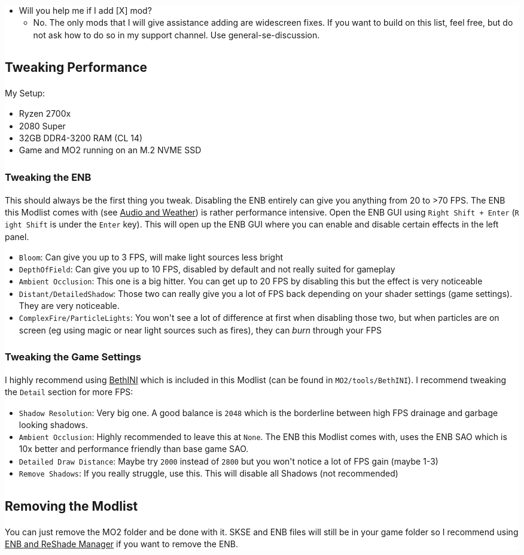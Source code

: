 - Will you help me if I add [X] mod?
   - No. The only mods that I will give assistance adding are widescreen fixes. If you want to build on this list, feel free, but do not ask how to do so in my support channel. Use general-se-discussion.

## Tweaking Performance

My Setup:

- Ryzen 2700x
- 2080 Super
- 32GB DDR4-3200 RAM (CL 14)
- Game and MO2 running on an M.2 NVME SSD

### Tweaking the ENB

This should always be the first thing you tweak. Disabling the ENB entirely can give you anything from 20 to >70 FPS. The ENB this Modlist comes with (see [Audio and Weather](#audio-and-weather)) is rather performance intensive. Open the ENB GUI using `Right Shift + Enter` (`Right Shift` is under the `Enter` key). This will open up the ENB GUI where you can enable and disable certain effects in the left panel.

- `Bloom`: Can give you up to 3 FPS, will make light sources less bright
- `DepthOfField`: Can give you up to 10 FPS, disabled by default and not really suited for gameplay
- `Ambient Occlusion`: This one is a big hitter. You can get up to 20 FPS by disabling this but the effect is very noticeable
- `Distant/DetailedShadow`: Those two can really give you a lot of FPS back depending on your shader settings (game settings). They are very noticeable.
- `ComplexFire/ParticleLights`: You won't see a lot of difference at first when disabling those two, but when particles are on screen (eg using magic or near light sources such as fires), they can _burn_ through your FPS

### Tweaking the Game Settings

I highly recommend using [BethINI](https://www.nexusmods.com/skyrimspecialedition/mods/4875) which is included in this Modlist (can be found in `MO2/tools/BethINI`). I recommend tweaking the `Detail` section for more FPS:

- `Shadow Resolution`: Very big one. A good balance is `2048` which is the borderline between high FPS drainage and garbage looking shadows.
- `Ambient Occlusion`: Highly recommended to leave this at `None`. The ENB this Modlist comes with, uses the ENB SAO which is 10x better and performance friendly than base game SAO.
- `Detailed Draw Distance`: Maybe try `2000` instead of `2800` but you won't notice a lot of FPS gain (maybe 1-3)
- `Remove Shadows`: If you really struggle, use this. This will disable all Shadows (not recommended)

## Removing the Modlist

You can just remove the MO2 folder and be done with it. SKSE and ENB files will still be in your game folder so I recommend using [ENB and ReShade Manager](https://www.nexusmods.com/skyrimspecialedition/mods/4143) if you want to remove the ENB.
